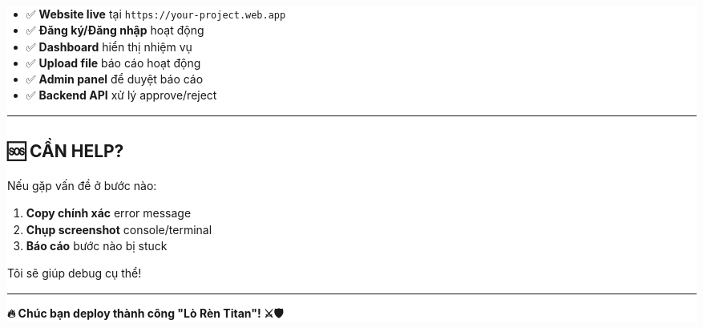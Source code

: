 - ✅ **Website live** tại `https://your-project.web.app`
- ✅ **Đăng ký/Đăng nhập** hoạt động
- ✅ **Dashboard** hiển thị nhiệm vụ
- ✅ **Upload file** báo cáo hoạt động  
- ✅ **Admin panel** để duyệt báo cáo
- ✅ **Backend API** xử lý approve/reject

---

## 🆘 CẦN HELP?

Nếu gặp vấn đề ở bước nào:

1. **Copy chính xác** error message
2. **Chụp screenshot** console/terminal
3. **Báo cáo** bước nào bị stuck

Tôi sẽ giúp debug cụ thể! 

---

**🔥 Chúc bạn deploy thành công "Lò Rèn Titan"! ⚔️🛡️**